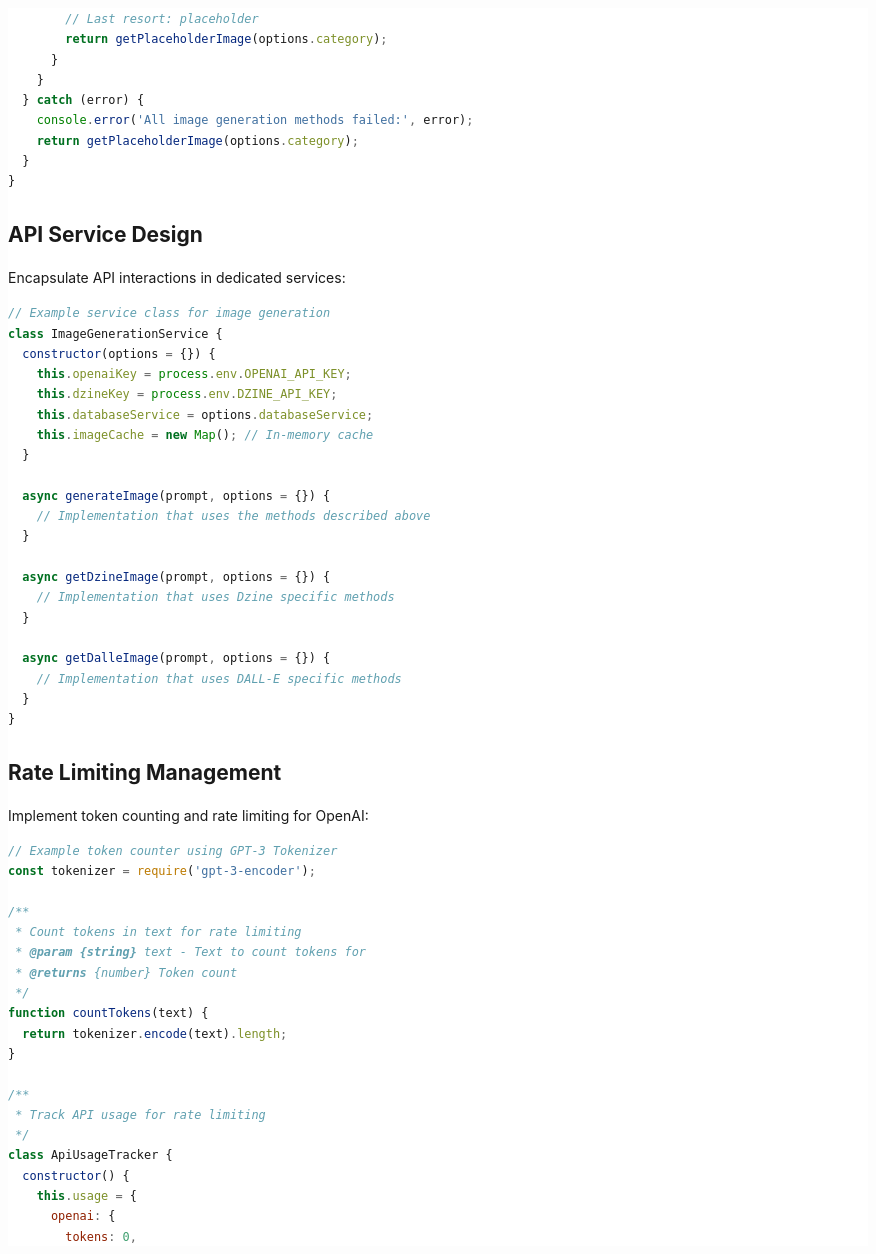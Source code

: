 ```javascript
        // Last resort: placeholder
        return getPlaceholderImage(options.category);
      }
    }
  } catch (error) {
    console.error('All image generation methods failed:', error);
    return getPlaceholderImage(options.category);
  }
}
```

## API Service Design

Encapsulate API interactions in dedicated services:

```javascript
// Example service class for image generation
class ImageGenerationService {
  constructor(options = {}) {
    this.openaiKey = process.env.OPENAI_API_KEY;
    this.dzineKey = process.env.DZINE_API_KEY;
    this.databaseService = options.databaseService;
    this.imageCache = new Map(); // In-memory cache
  }
  
  async generateImage(prompt, options = {}) {
    // Implementation that uses the methods described above
  }
  
  async getDzineImage(prompt, options = {}) {
    // Implementation that uses Dzine specific methods
  }
  
  async getDalleImage(prompt, options = {}) {
    // Implementation that uses DALL-E specific methods
  }
}
```

## Rate Limiting Management

Implement token counting and rate limiting for OpenAI:

```javascript
// Example token counter using GPT-3 Tokenizer
const tokenizer = require('gpt-3-encoder');

/**
 * Count tokens in text for rate limiting
 * @param {string} text - Text to count tokens for
 * @returns {number} Token count
 */
function countTokens(text) {
  return tokenizer.encode(text).length;
}

/**
 * Track API usage for rate limiting
 */
class ApiUsageTracker {
  constructor() {
    this.usage = {
      openai: {
        tokens: 0,
```